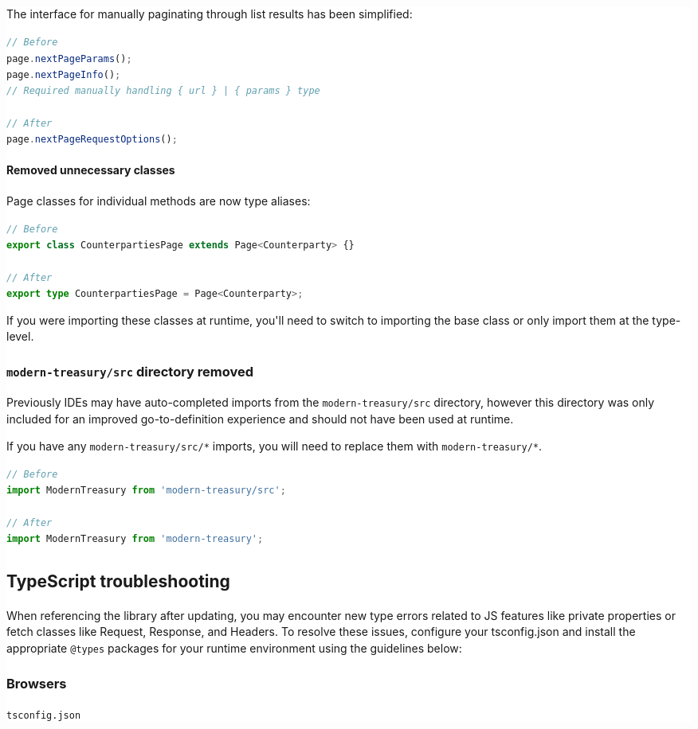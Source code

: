 The interface for manually paginating through list results has been simplified:

```ts
// Before
page.nextPageParams();
page.nextPageInfo();
// Required manually handling { url } | { params } type

// After
page.nextPageRequestOptions();
```

#### Removed unnecessary classes

Page classes for individual methods are now type aliases:

```ts
// Before
export class CounterpartiesPage extends Page<Counterparty> {}

// After
export type CounterpartiesPage = Page<Counterparty>;
```

If you were importing these classes at runtime, you'll need to switch to importing the base class or only import them at the type-level.

### `modern-treasury/src` directory removed

Previously IDEs may have auto-completed imports from the `modern-treasury/src` directory, however this
directory was only included for an improved go-to-definition experience and should not have been used at runtime.

If you have any `modern-treasury/src/*` imports, you will need to replace them with `modern-treasury/*`.

```ts
// Before
import ModernTreasury from 'modern-treasury/src';

// After
import ModernTreasury from 'modern-treasury';
```

## TypeScript troubleshooting

When referencing the library after updating, you may encounter new type errors related to JS features like private properties or fetch classes like Request, Response, and Headers.
To resolve these issues, configure your tsconfig.json and install the appropriate `@types` packages for your runtime environment using the guidelines below:

### Browsers

`tsconfig.json`

